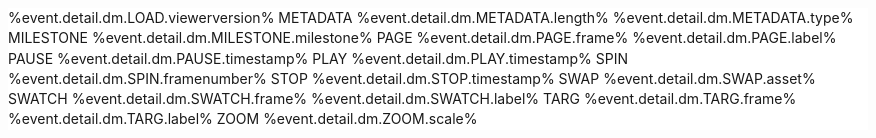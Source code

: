    <td><span class="code">%event.detail.dm.LOAD.viewerversion%</span></td> 
  </tr> 
  <tr> 
   <td><span class="code">METADATA</span></td> 
   <td><span class="code">%event.detail.dm.METADATA.length%</span></td> 
  </tr> 
  <tr> 
   <td> </td> 
   <td><span class="code">%event.detail.dm.METADATA.type%</span></td> 
  </tr> 
  <tr> 
   <td><span class="code">MILESTONE</span></td> 
   <td><span class="code">%event.detail.dm.MILESTONE.milestone%</span></td> 
  </tr> 
  <tr> 
   <td><span class="code">PAGE</span></td> 
   <td><span class="code">%event.detail.dm.PAGE.frame%</span></td> 
  </tr> 
  <tr> 
   <td> </td> 
   <td><span class="code">%event.detail.dm.PAGE.label%</span></td> 
  </tr> 
  <tr> 
   <td><span class="code">PAUSE</span></td> 
   <td><span class="code">%event.detail.dm.PAUSE.timestamp%</span></td> 
  </tr> 
  <tr> 
   <td><span class="code">PLAY</span></td> 
   <td><span class="code">%event.detail.dm.PLAY.timestamp%</span></td> 
  </tr> 
  <tr> 
   <td><span class="code">SPIN</span></td> 
   <td><span class="code">%event.detail.dm.SPIN.framenumber%</span></td> 
  </tr> 
  <tr> 
   <td><span class="code">STOP</span></td> 
   <td><span class="code">%event.detail.dm.STOP.timestamp%</span></td> 
  </tr> 
  <tr> 
   <td><span class="code">SWAP</span></td> 
   <td><span class="code">%event.detail.dm.SWAP.asset%</span></td> 
  </tr> 
  <tr> 
   <td><span class="code">SWATCH</span></td> 
   <td><span class="code">%event.detail.dm.SWATCH.frame%</span></td> 
  </tr> 
  <tr> 
   <td> </td> 
   <td><span class="code">%event.detail.dm.SWATCH.label%</span></td> 
  </tr> 
  <tr> 
   <td><span class="code">TARG</span></td> 
   <td><span class="code">%event.detail.dm.TARG.frame%</span></td> 
  </tr> 
  <tr> 
   <td> </td> 
   <td><span class="code">%event.detail.dm.TARG.label%</span></td> 
  </tr> 
  <tr> 
   <td><span class="code">ZOOM</span></td> 
   <td><span class="code">%event.detail.dm.ZOOM.scale%</span></td> 
  </tr> 
 </tbody> 
</table>